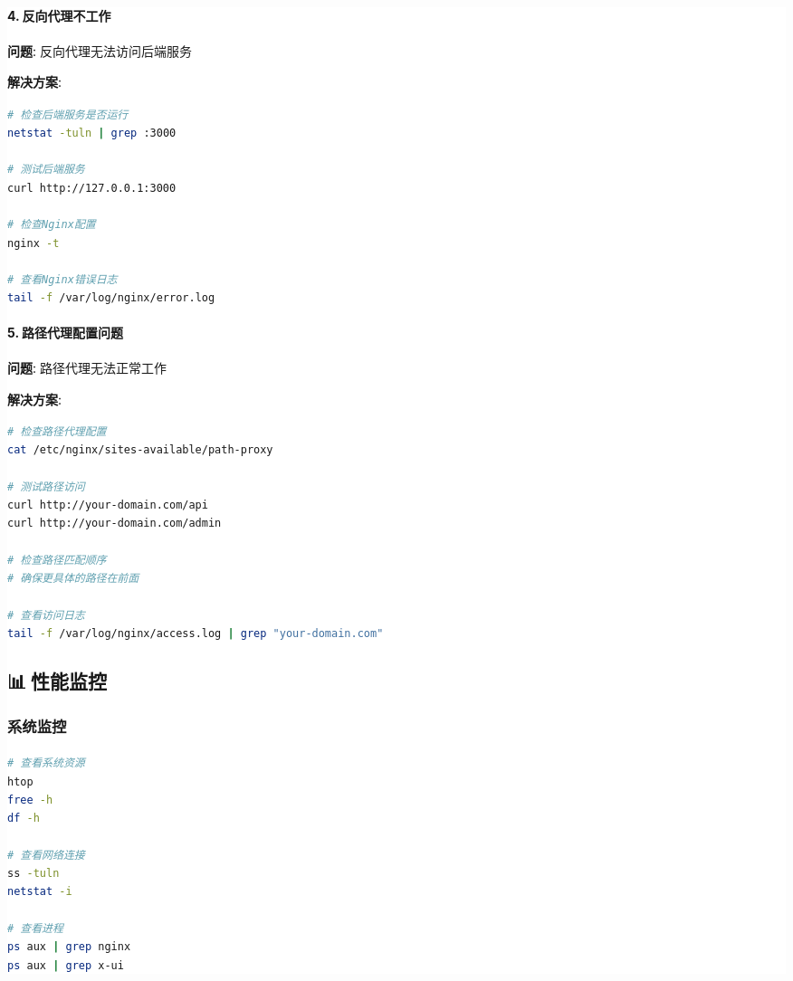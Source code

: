 #### 4. 反向代理不工作

**问题**: 反向代理无法访问后端服务

**解决方案**:

```bash
# 检查后端服务是否运行
netstat -tuln | grep :3000

# 测试后端服务
curl http://127.0.0.1:3000

# 检查Nginx配置
nginx -t

# 查看Nginx错误日志
tail -f /var/log/nginx/error.log
```

#### 5. 路径代理配置问题

**问题**: 路径代理无法正常工作

**解决方案**:

```bash
# 检查路径代理配置
cat /etc/nginx/sites-available/path-proxy

# 测试路径访问
curl http://your-domain.com/api
curl http://your-domain.com/admin

# 检查路径匹配顺序
# 确保更具体的路径在前面

# 查看访问日志
tail -f /var/log/nginx/access.log | grep "your-domain.com"
```

## 📊 性能监控

### 系统监控

```bash
# 查看系统资源
htop
free -h
df -h

# 查看网络连接
ss -tuln
netstat -i

# 查看进程
ps aux | grep nginx
ps aux | grep x-ui
```
